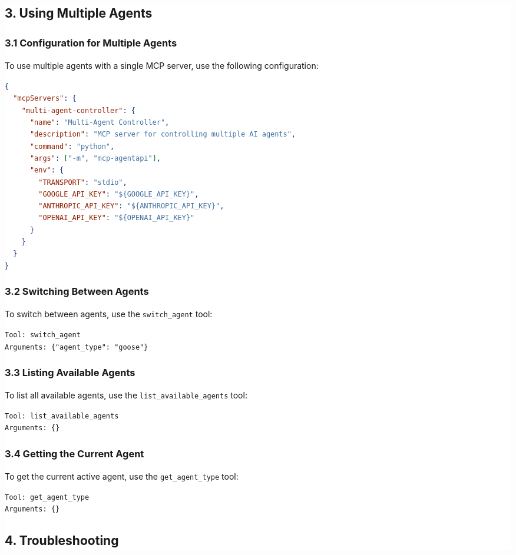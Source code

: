 ## 3. Using Multiple Agents

### 3.1 Configuration for Multiple Agents

To use multiple agents with a single MCP server, use the following configuration:

```json
{
  "mcpServers": {
    "multi-agent-controller": {
      "name": "Multi-Agent Controller",
      "description": "MCP server for controlling multiple AI agents",
      "command": "python",
      "args": ["-m", "mcp-agentapi"],
      "env": {
        "TRANSPORT": "stdio",
        "GOOGLE_API_KEY": "${GOOGLE_API_KEY}",
        "ANTHROPIC_API_KEY": "${ANTHROPIC_API_KEY}",
        "OPENAI_API_KEY": "${OPENAI_API_KEY}"
      }
    }
  }
}
```

### 3.2 Switching Between Agents

To switch between agents, use the `switch_agent` tool:

```
Tool: switch_agent
Arguments: {"agent_type": "goose"}
```

### 3.3 Listing Available Agents

To list all available agents, use the `list_available_agents` tool:

```
Tool: list_available_agents
Arguments: {}
```

### 3.4 Getting the Current Agent

To get the current active agent, use the `get_agent_type` tool:

```
Tool: get_agent_type
Arguments: {}
```

## 4. Troubleshooting
